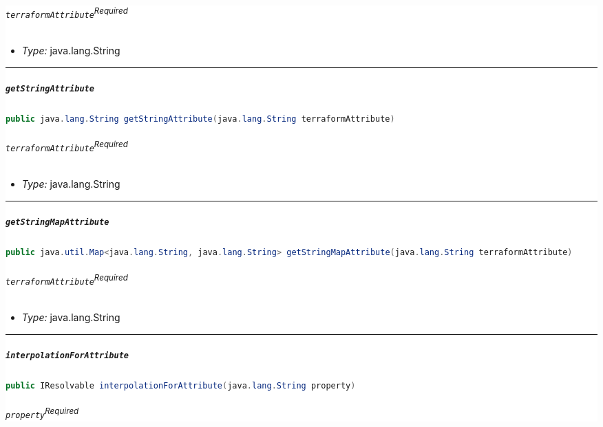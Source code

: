 ###### `terraformAttribute`<sup>Required</sup> <a name="terraformAttribute" id="@cdktf/provider-cloudflare.emailRoutingCatchAll.EmailRoutingCatchAllActionsOutputReference.getNumberMapAttribute.parameter.terraformAttribute"></a>

- *Type:* java.lang.String

---

##### `getStringAttribute` <a name="getStringAttribute" id="@cdktf/provider-cloudflare.emailRoutingCatchAll.EmailRoutingCatchAllActionsOutputReference.getStringAttribute"></a>

```java
public java.lang.String getStringAttribute(java.lang.String terraformAttribute)
```

###### `terraformAttribute`<sup>Required</sup> <a name="terraformAttribute" id="@cdktf/provider-cloudflare.emailRoutingCatchAll.EmailRoutingCatchAllActionsOutputReference.getStringAttribute.parameter.terraformAttribute"></a>

- *Type:* java.lang.String

---

##### `getStringMapAttribute` <a name="getStringMapAttribute" id="@cdktf/provider-cloudflare.emailRoutingCatchAll.EmailRoutingCatchAllActionsOutputReference.getStringMapAttribute"></a>

```java
public java.util.Map<java.lang.String, java.lang.String> getStringMapAttribute(java.lang.String terraformAttribute)
```

###### `terraformAttribute`<sup>Required</sup> <a name="terraformAttribute" id="@cdktf/provider-cloudflare.emailRoutingCatchAll.EmailRoutingCatchAllActionsOutputReference.getStringMapAttribute.parameter.terraformAttribute"></a>

- *Type:* java.lang.String

---

##### `interpolationForAttribute` <a name="interpolationForAttribute" id="@cdktf/provider-cloudflare.emailRoutingCatchAll.EmailRoutingCatchAllActionsOutputReference.interpolationForAttribute"></a>

```java
public IResolvable interpolationForAttribute(java.lang.String property)
```

###### `property`<sup>Required</sup> <a name="property" id="@cdktf/provider-cloudflare.emailRoutingCatchAll.EmailRoutingCatchAllActionsOutputReference.interpolationForAttribute.parameter.property"></a>
